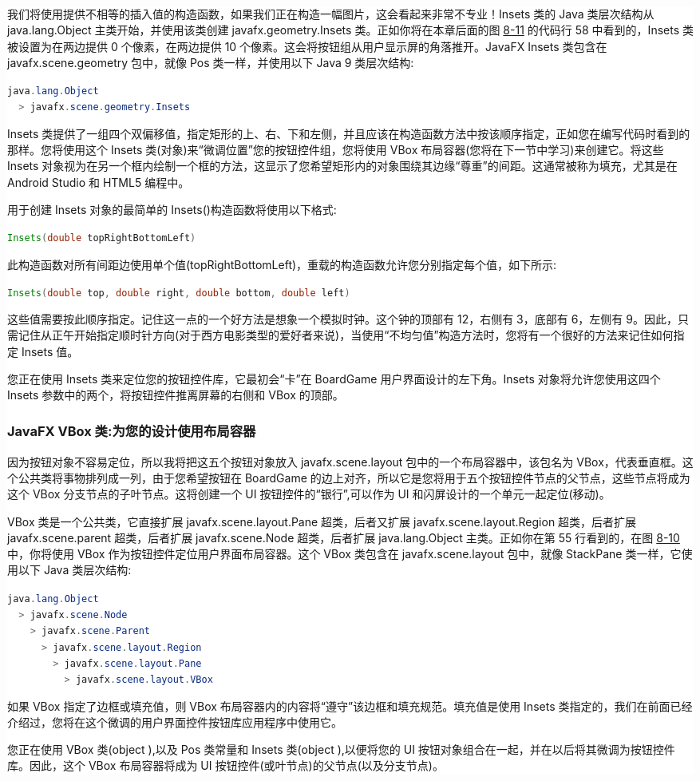 我们将使用提供不相等的插入值的构造函数，如果我们正在构造一幅图片，这会看起来非常不专业！Insets 类的 Java 类层次结构从 java.lang.Object 主类开始，并使用该类创建 javafx.geometry.Insets 类。正如你将在本章后面的图 [8-11](#Fig11) 的代码行 58 中看到的，Insets 类被设置为在两边提供 0 个像素，在两边提供 10 个像素。这会将按钮组从用户显示屏的角落推开。JavaFX Insets 类包含在 javafx.scene.geometry 包中，就像 Pos 类一样，并使用以下 Java 9 类层次结构:

```java
java.lang.Object
  > javafx.scene.geometry.Insets

```

Insets 类提供了一组四个双偏移值，指定矩形的上、右、下和左侧，并且应该在构造函数方法中按该顺序指定，正如您在编写代码时看到的那样。您将使用这个 Insets 类(对象)来“微调位置”您的按钮控件组，您将使用 VBox 布局容器(您将在下一节中学习)来创建它。将这些 Insets 对象视为在另一个框内绘制一个框的方法，这显示了您希望矩形内的对象围绕其边缘“尊重”的间距。这通常被称为填充，尤其是在 Android Studio 和 HTML5 编程中。

用于创建 Insets 对象的最简单的 Insets()构造函数将使用以下格式:

```java
Insets(double topRightBottomLeft)

```

此构造函数对所有间距边使用单个值(topRightBottomLeft)，重载的构造函数允许您分别指定每个值，如下所示:

```java
Insets(double top, double right, double bottom, double left)

```

这些值需要按此顺序指定。记住这一点的一个好方法是想象一个模拟时钟。这个钟的顶部有 12，右侧有 3，底部有 6，左侧有 9。因此，只需记住从正午开始指定顺时针方向(对于西方电影类型的爱好者来说)，当使用“不均匀值”构造方法时，您将有一个很好的方法来记住如何指定 Insets 值。

您正在使用 Insets 类来定位您的按钮控件库，它最初会“卡”在 BoardGame 用户界面设计的左下角。Insets 对象将允许您使用这四个 Insets 参数中的两个，将按钮控件推离屏幕的右侧和 VBox 的顶部。

### JavaFX VBox 类:为您的设计使用布局容器

因为按钮对象不容易定位，所以我将把这五个按钮对象放入 javafx.scene.layout 包中的一个布局容器中，该包名为 VBox，代表垂直框。这个公共类将事物排列成一列，由于您希望按钮在 BoardGame 的边上对齐，所以它是您将用于五个按钮控件节点的父节点，这些节点将成为这个 VBox 分支节点的子叶节点。这将创建一个 UI 按钮控件的“银行”,可以作为 UI 和闪屏设计的一个单元一起定位(移动)。

VBox 类是一个公共类，它直接扩展 javafx.scene.layout.Pane 超类，后者又扩展 javafx.scene.layout.Region 超类，后者扩展 javafx.scene.parent 超类，后者扩展 javafx.scene.Node 超类，后者扩展 java.lang.Object 主类。正如你在第 55 行看到的，在图 [8-10](#Fig10) 中，你将使用 VBox 作为按钮控件定位用户界面布局容器。这个 VBox 类包含在 javafx.scene.layout 包中，就像 StackPane 类一样，它使用以下 Java 类层次结构:

```java
java.lang.Object
  > javafx.scene.Node
    > javafx.scene.Parent
      > javafx.scene.layout.Region
        > javafx.scene.layout.Pane
          > javafx.scene.layout.VBox

```

如果 VBox 指定了边框或填充值，则 VBox 布局容器内的内容将“遵守”该边框和填充规范。填充值是使用 Insets 类指定的，我们在前面已经介绍过，您将在这个微调的用户界面控件按钮库应用程序中使用它。

您正在使用 VBox 类(object ),以及 Pos 类常量和 Insets 类(object ),以便将您的 UI 按钮对象组合在一起，并在以后将其微调为按钮控件库。因此，这个 VBox 布局容器将成为 UI 按钮控件(或叶节点)的父节点(以及分支节点)。
